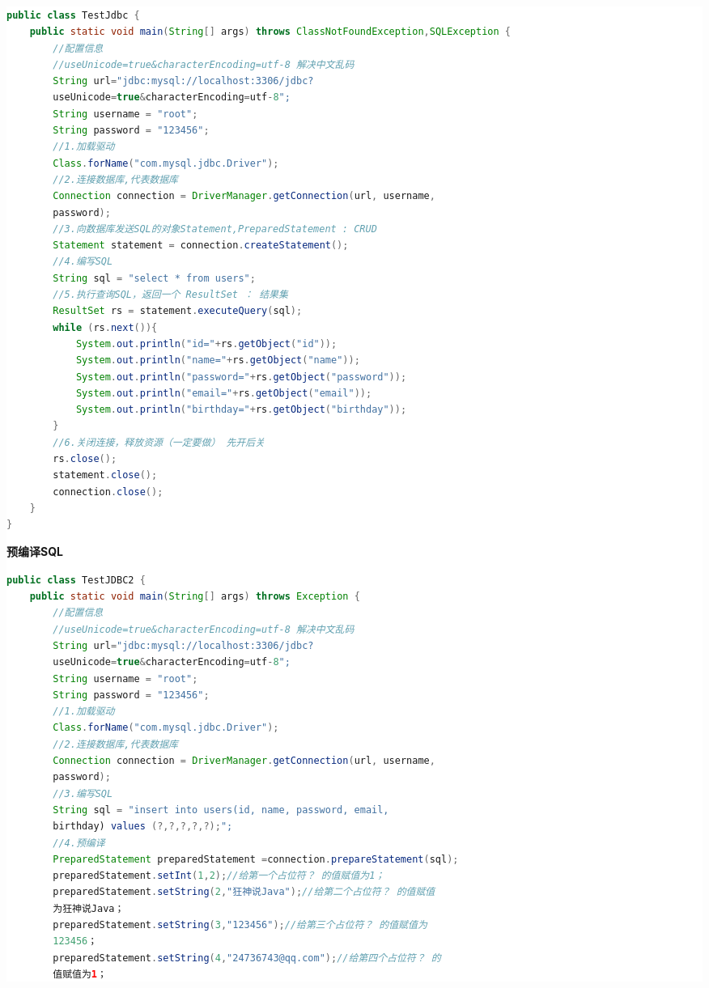 ```java
public class TestJdbc {
    public static void main(String[] args) throws ClassNotFoundException,SQLException {
        //配置信息
        //useUnicode=true&characterEncoding=utf-8 解决中文乱码
        String url="jdbc:mysql://localhost:3306/jdbc?
        useUnicode=true&characterEncoding=utf-8";
        String username = "root";
        String password = "123456";
        //1.加载驱动
        Class.forName("com.mysql.jdbc.Driver");
        //2.连接数据库,代表数据库
        Connection connection = DriverManager.getConnection(url, username,
        password);
        //3.向数据库发送SQL的对象Statement,PreparedStatement : CRUD
        Statement statement = connection.createStatement();
        //4.编写SQL
        String sql = "select * from users";
        //5.执行查询SQL，返回一个 ResultSet ： 结果集
        ResultSet rs = statement.executeQuery(sql);
        while (rs.next()){
            System.out.println("id="+rs.getObject("id"));
            System.out.println("name="+rs.getObject("name"));
            System.out.println("password="+rs.getObject("password"));
            System.out.println("email="+rs.getObject("email"));
            System.out.println("birthday="+rs.getObject("birthday"));
        }
        //6.关闭连接，释放资源（一定要做） 先开后关
        rs.close();
        statement.close();
        connection.close();
    }
}

```



**预编译SQL**

```java
public class TestJDBC2 {
    public static void main(String[] args) throws Exception {
        //配置信息
        //useUnicode=true&characterEncoding=utf-8 解决中文乱码
        String url="jdbc:mysql://localhost:3306/jdbc?
        useUnicode=true&characterEncoding=utf-8";
        String username = "root";
        String password = "123456";
        //1.加载驱动
        Class.forName("com.mysql.jdbc.Driver");
        //2.连接数据库,代表数据库
        Connection connection = DriverManager.getConnection(url, username,
        password);
        //3.编写SQL
        String sql = "insert into users(id, name, password, email,
        birthday) values (?,?,?,?,?);";
        //4.预编译
        PreparedStatement preparedStatement =connection.prepareStatement(sql);
        preparedStatement.setInt(1,2);//给第一个占位符？ 的值赋值为1；
        preparedStatement.setString(2,"狂神说Java");//给第二个占位符？ 的值赋值
        为狂神说Java；
        preparedStatement.setString(3,"123456");//给第三个占位符？ 的值赋值为
        123456；
        preparedStatement.setString(4,"24736743@qq.com");//给第四个占位符？ 的
        值赋值为1；
```